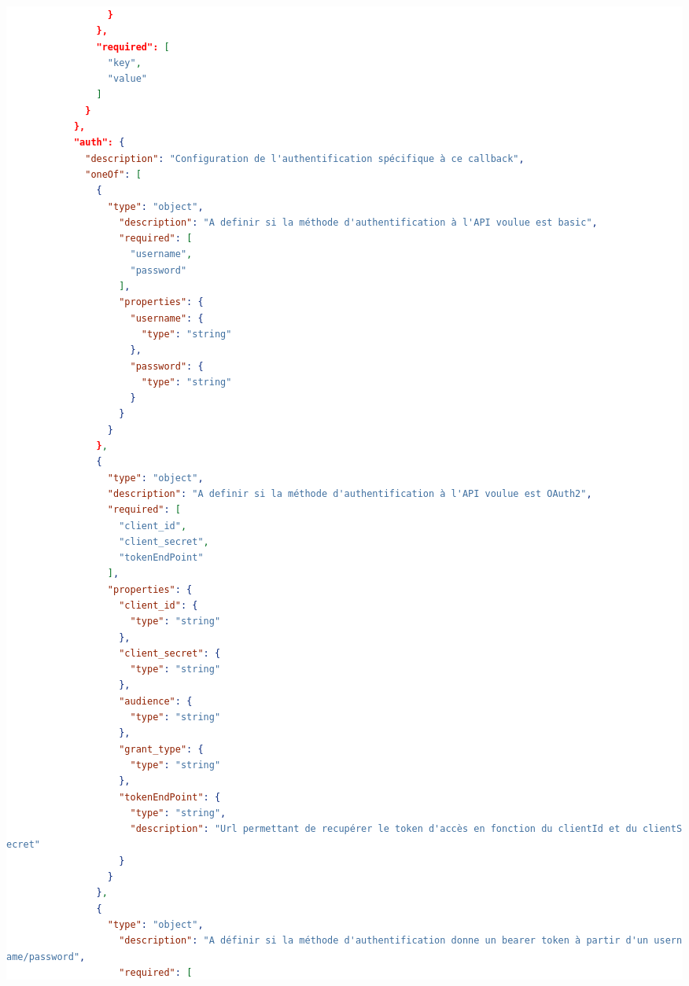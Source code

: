 ```json json_schema
                  }
                },
                "required": [
                  "key",
                  "value"
                ]
              }
            },
            "auth": {
              "description": "Configuration de l'authentification spécifique à ce callback",
              "oneOf": [
                {
                  "type": "object",
                    "description": "A definir si la méthode d'authentification à l'API voulue est basic",
                    "required": [
                      "username",
                      "password"
                    ],
                    "properties": {
                      "username": {
                        "type": "string"
                      },
                      "password": {
                        "type": "string"
                      }
                    }
                  }
                },
                {
                  "type": "object",
                  "description": "A definir si la méthode d'authentification à l'API voulue est OAuth2",
                  "required": [
                    "client_id",
                    "client_secret",
                    "tokenEndPoint"
                  ],
                  "properties": {
                    "client_id": {
                      "type": "string"
                    },
                    "client_secret": {
                      "type": "string"
                    },
                    "audience": {
                      "type": "string"
                    },
                    "grant_type": {
                      "type": "string"
                    },
                    "tokenEndPoint": {
                      "type": "string",
                      "description": "Url permettant de recupérer le token d'accès en fonction du clientId et du clientSecret"
                    }
                  }
                },
                {
                  "type": "object",
                    "description": "A définir si la méthode d'authentification donne un bearer token à partir d'un username/password",
                    "required": [
```